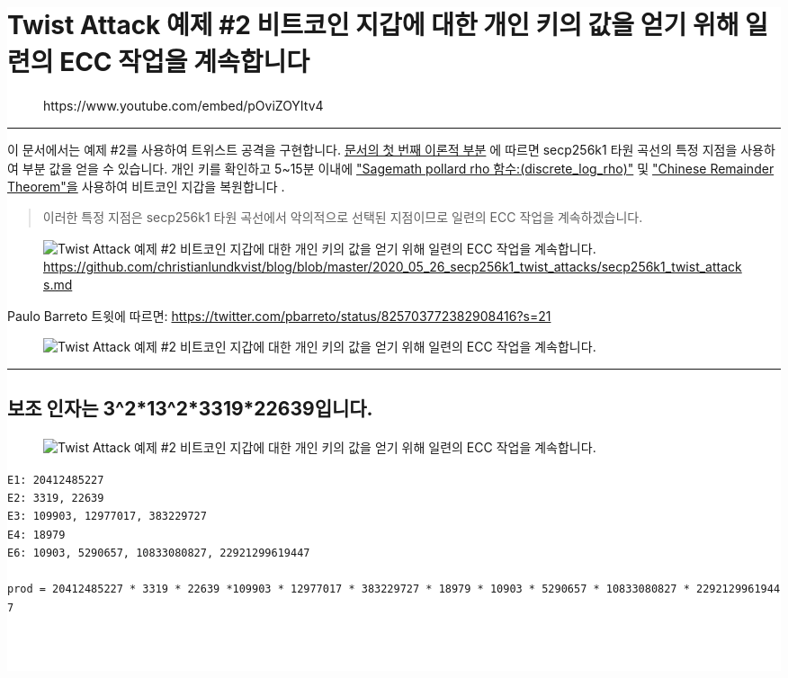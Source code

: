 # Twist Attack 예제 #2 비트코인 ​​지갑에 대한 개인 키의 값을 얻기 위해 일련의 ECC 작업을 계속합니다


<figure class="wp-block-embed is-type-rich is-provider-вставить-обработчик wp-block-embed-вставить-обработчик wp-embed-aspect-16-9 wp-has-aspect-ratio"><div class="wp-block-embed__wrapper">
https://www.youtube.com/embed/pOviZOYItv4
</div></figure>



<hr class="wp-block-separator has-alpha-channel-opacity"/>



<p>이 문서에서는 예제 #2를 사용하여 트위스트 공격을 구현합니다.&nbsp;<a href="https://cryptodeeptech.ru/twist-attack" target="_blank" rel="noreferrer noopener">문서의 첫 번째 이론적 부분</a>&nbsp;에 따르면 secp256k1 타원 곡선의 특정 지점을 사용하여 부분 값을 얻을 수 있습니다. 개인 키를 확인하고 5~15분 이내에&nbsp;<a href="https://en.wikipedia.org/wiki/Pollard%27s_rho_algorithm_for_logarithms" target="_blank" rel="noreferrer noopener">"Sagemath pollard rho 함수:(discrete_log_rho)"</a>&nbsp;및&nbsp;<a href="https://en.wikipedia.org/wiki/Chinese_remainder_theorem" target="_blank" rel="noreferrer noopener">"Chinese Remainder Theorem"을</a>&nbsp;사용하여 비트코인 ​​지갑을 복원합니다 .</p>



<blockquote class="wp-block-quote">
<p>이러한 특정 지점은 secp256k1 타원 곡선에서 악의적으로 선택된 지점이므로 일련의 ECC 작업을 계속하겠습니다.</p>
</blockquote>



<figure class="wp-block-image"><img src="https://cryptodeep.ru/wp-content/uploads/2023/02/image-13-1024x596.png" alt="Twist Attack 예제 #2 비트코인 ​​지갑에 대한 개인 키의 값을 얻기 위해 일련의 ECC 작업을 계속합니다." class="wp-image-2364"/><figcaption class="wp-element-caption"><a href="https://github.com/christianlundkvist/blog/blob/master/2020_05_26_secp256k1_twist_attacks/secp256k1_twist_attacks.md" target="_blank" rel="noreferrer noopener">https://github.com/christianlundkvist/blog/blob/master/2020_05_26_secp256k1_twist_attacks/secp256k1_twist_attacks.md</a></figcaption></figure>



<p>Paulo Barreto 트윗에 따르면:&nbsp;<a href="https://twitter.com/pbarreto/status/825703772382908416?s=21" target="_blank" rel="noreferrer noopener">https://twitter.com/pbarreto/status/825703772382908416?s=21</a></p>



<figure class="wp-block-image"><img src="https://cryptodeep.ru/wp-content/uploads/2023/01/image-2-1024x706.png" alt="Twist Attack 예제 #2 비트코인 ​​지갑에 대한 개인 키의 값을 얻기 위해 일련의 ECC 작업을 계속합니다." class="wp-image-2079"/></figure>



<hr class="wp-block-separator has-alpha-channel-opacity"/>



<h2>보조 인자는 3^2*13^2*3319*22639입니다.</h2>



<figure class="wp-block-image"><img src="https://cryptodeep.ru/wp-content/uploads/2023/01/image-3-1024x710.png" alt="Twist Attack 예제 #2 비트코인 ​​지갑에 대한 개인 키의 값을 얻기 위해 일련의 ECC 작업을 계속합니다." class="wp-image-2082"/></figure>



<pre class="wp-block-code"><code>E1: 20412485227
E2: 3319, 22639
E3: 109903, 12977017, 383229727
E4: 18979
E6: 10903, 5290657, 10833080827, 22921299619447

prod = 20412485227 * 3319 * 22639 *109903 * 12977017 * 383229727 * 18979 * 10903 * 5290657 * 10833080827 * 22921299619447
